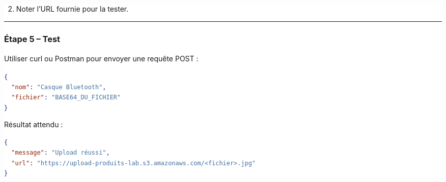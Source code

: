2. Noter l’URL fournie pour la tester.

---

### Étape 5 – Test

Utiliser curl ou Postman pour envoyer une requête POST :

```json
{
  "nom": "Casque Bluetooth",
  "fichier": "BASE64_DU_FICHIER"
}
```

Résultat attendu :

```json
{
  "message": "Upload réussi",
  "url": "https://upload-produits-lab.s3.amazonaws.com/<fichier>.jpg"
}
```
